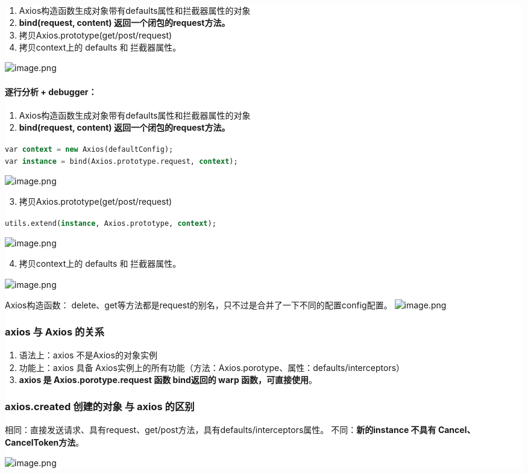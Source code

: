 1. Axios构造函数生成对象带有defaults属性和拦截器属性的对象
1. **bind(request, content) 返回一个闭包的request方法。**
1. 拷贝Axios.prototype(get/post/request) 
1. 拷贝context上的 defaults 和 拦截器属性。



![image.png](https://p3-juejin.byteimg.com/tos-cn-i-k3u1fbpfcp/dc7acb10099b4fb393e04b7029c44590~tplv-k3u1fbpfcp-zoom-1.image)
​

#### 逐行分析 + debugger：

1. Axios构造函数生成对象带有defaults属性和拦截器属性的对象
1. **bind(request, content) 返回一个闭包的request方法。**
```sql
var context = new Axios(defaultConfig);
var instance = bind(Axios.prototype.request, context);
```
![image.png](https://p3-juejin.byteimg.com/tos-cn-i-k3u1fbpfcp/e2495b480e814127a072d36cad79f7f9~tplv-k3u1fbpfcp-zoom-1.image)

3. 拷贝Axios.prototype(get/post/request) 
```sql
utils.extend(instance, Axios.prototype, context);
```
![image.png](https://p3-juejin.byteimg.com/tos-cn-i-k3u1fbpfcp/68ff11904a3545f680057f002f236dbc~tplv-k3u1fbpfcp-zoom-1.image)
**​**


4. 拷贝context上的 defaults 和 拦截器属性。

![image.png](https://p3-juejin.byteimg.com/tos-cn-i-k3u1fbpfcp/40450fe97003425d8ea621ef1b028f36~tplv-k3u1fbpfcp-zoom-1.image)


Axios构造函数：
delete、get等方法都是request的别名，只不过是合并了一下不同的配置config配置。
![image.png](https://p3-juejin.byteimg.com/tos-cn-i-k3u1fbpfcp/7f3c1979227540d5a3eec61e5973a448~tplv-k3u1fbpfcp-zoom-1.image)


### axios 与 Axios 的关系

1. 语法上：axios 不是Axios的对象实例
1. 功能上：axios 具备 Axios实例上的所有功能（方法：Axios.porotype、属性：defaults/interceptors）
1. **axios 是 Axios.porotype.request 函数 bind返回的 warp 函数，可直接使用**。



### axios.created 创建的对象 与 axios 的区别
相同：直接发送请求、具有request、get/post方法，具有defaults/interceptors属性。
不同：**新的instance 不具有 Cancel、CancelToken方法**。




![image.png](https://p3-juejin.byteimg.com/tos-cn-i-k3u1fbpfcp/39b51e1e7168475489a9bb95a39704c2~tplv-k3u1fbpfcp-zoom-1.image)


